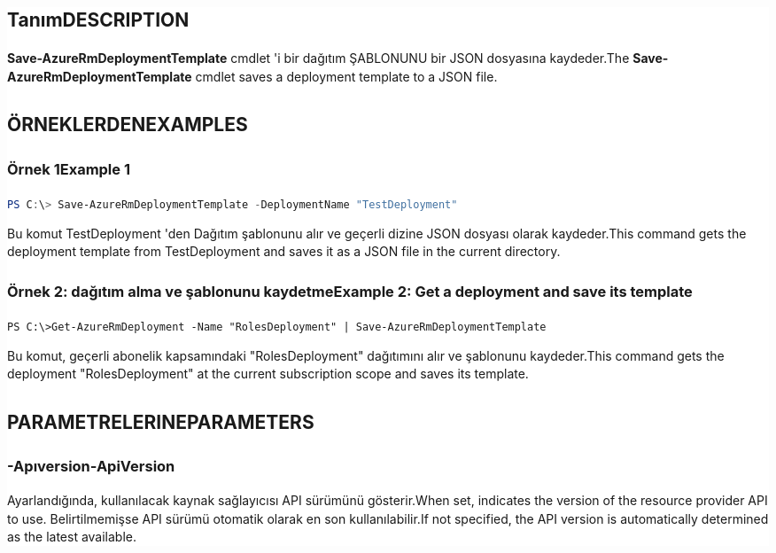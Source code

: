 ## <span data-ttu-id="661f9-107">Tanım</span><span class="sxs-lookup"><span data-stu-id="661f9-107">DESCRIPTION</span></span>
<span data-ttu-id="661f9-108">**Save-AzureRmDeploymentTemplate** cmdlet 'i bir dağıtım ŞABLONUNU bir JSON dosyasına kaydeder.</span><span class="sxs-lookup"><span data-stu-id="661f9-108">The **Save-AzureRmDeploymentTemplate**  cmdlet saves a deployment template to a JSON file.</span></span>

## <span data-ttu-id="661f9-109">ÖRNEKLERDEN</span><span class="sxs-lookup"><span data-stu-id="661f9-109">EXAMPLES</span></span>

### <span data-ttu-id="661f9-110">Örnek 1</span><span class="sxs-lookup"><span data-stu-id="661f9-110">Example 1</span></span>
```powershell
PS C:\> Save-AzureRmDeploymentTemplate -DeploymentName "TestDeployment"
```

<span data-ttu-id="661f9-111">Bu komut TestDeployment 'den Dağıtım şablonunu alır ve geçerli dizine JSON dosyası olarak kaydeder.</span><span class="sxs-lookup"><span data-stu-id="661f9-111">This command gets the deployment template from TestDeployment and saves it as a JSON file in the current directory.</span></span>

### <span data-ttu-id="661f9-112">Örnek 2: dağıtım alma ve şablonunu kaydetme</span><span class="sxs-lookup"><span data-stu-id="661f9-112">Example 2: Get a deployment and save its template</span></span>
```
PS C:\>Get-AzureRmDeployment -Name "RolesDeployment" | Save-AzureRmDeploymentTemplate
```

<span data-ttu-id="661f9-113">Bu komut, geçerli abonelik kapsamındaki "RolesDeployment" dağıtımını alır ve şablonunu kaydeder.</span><span class="sxs-lookup"><span data-stu-id="661f9-113">This command gets the deployment "RolesDeployment" at the current subscription scope and saves its template.</span></span>

## <span data-ttu-id="661f9-114">PARAMETRELERINE</span><span class="sxs-lookup"><span data-stu-id="661f9-114">PARAMETERS</span></span>

### <span data-ttu-id="661f9-115">-Apıversion</span><span class="sxs-lookup"><span data-stu-id="661f9-115">-ApiVersion</span></span>
<span data-ttu-id="661f9-116">Ayarlandığında, kullanılacak kaynak sağlayıcısı API sürümünü gösterir.</span><span class="sxs-lookup"><span data-stu-id="661f9-116">When set, indicates the version of the resource provider API to use.</span></span>
<span data-ttu-id="661f9-117">Belirtilmemişse API sürümü otomatik olarak en son kullanılabilir.</span><span class="sxs-lookup"><span data-stu-id="661f9-117">If not specified, the API version is automatically determined as the latest available.</span></span>
